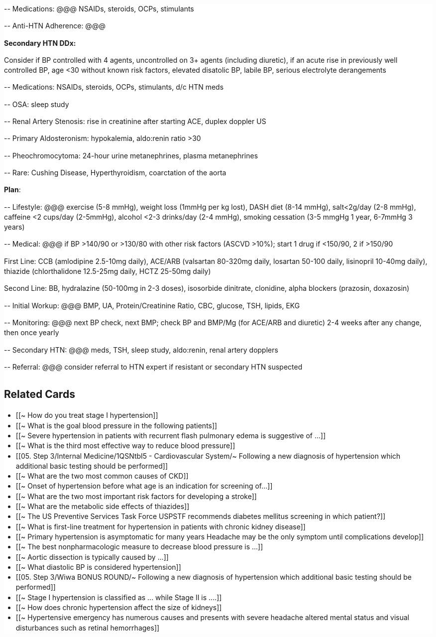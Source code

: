 -- Medications: @@@ NSAIDs, steroids, OCPs, stimulants

-- Anti-HTN Adherence: @@@

**Secondary HTN DDx:** 

Consider if BP controlled with 4 agents, uncontrolled on 3+ agents (including diuretic), if an acute rise in previously well controlled BP, age <30 without known risk factors, elevated disatolic BP, labile BP, serious electrolyte derangements

-- Medications: NSAIDs, steroids, OCPs, stimulants, d/c HTN meds

-- OSA: sleep study

-- Renal Artery Stenosis: rise in creatinine after starting ACE, duplex doppler US

-- Primary Aldosteronism: hypokalemia, aldo:renin ratio >30

-- Pheochromocytoma: 24-hour urine metanephrines, plasma metanephrines

-- Rare: Cushing Disease, Hyperthyroidism, coarctation of the aorta

**Plan**:

-- Lifestyle: @@@ exercise (5-8 mmHg), weight loss (1mmHg per kg lost), DASH diet (8-14 mmHg), salt<2g/day (2-8 mmHg), caffeine <2 cups/day (2-5mmHg), alcohol <2-3 drinks/day (2-4 mmHg), smoking cessation (3-5 mmgHg 1 year, 6-7mmHg 3 years)

-- Medical: @@@ if BP >140/90 or >130/80 with other risk factors (ASCVD >10%); start 1 drug if <150/90, 2 if >150/90

First Line: CCB (amlodipine 2.5-10mg daily), ACE/ARB (valsartan 80-320mg daily, losartan 50-100 daily, lisinopril 10-40mg daily), thiazide (chlorthalidone 12.5-25mg daily, HCTZ 25-50mg daily)

Second Line: BB, hydralazine (50-100mg in 2-3 doses), isosorbide dinitrate, clonidine, alpha blockers (prazosin, doxazosin)

-- Initial Workup: @@@ BMP, UA, Protein/Creatinine Ratio, CBC, glucose, TSH, lipids, EKG

-- Monitoring: @@@ next BP check, next BMP; check BP and BMP/Mg (for ACE/ARB and diuretic) 2-4 weeks after any change, then once yearly

-- Secondary HTN: @@@ meds, TSH, sleep study, aldo:renin, renal artery dopplers

-- Referral: @@@ consider referral to HTN expert if resistant or secondary HTN suspected
## Related Cards
- [[~ How do you treat stage I hypertension]]
- [[~ What is the goal blood pressure in the following patients]]
- [[~ Severe hypertension in patients with recurrent flash pulmonary edema is suggestive of ...]]
- [[~ What is the third most effective way to reduce blood pressure]]
- [[05. Step 3/Internal Medicine/1QSNtbI5 - Cardiovascular System/~ Following a new diagnosis of hypertension which additional basic testing should be performed]]
- [[~ What are the two most common causes of CKD]]
- [[~ Onset of hypertension before what age is an indication for screening of...]]
- [[~ What are the two most important risk factors for developing a stroke]]
- [[~ What are the metabolic side effects of thiazides]]
- [[~ The US Preventive Services Task Force USPSTF recommends diabetes mellitus screening in which patient?]]
- [[~ What is first-line treatment for hypertension in patients with chronic kidney disease]]
- [[~ Primary hypertension is asymptomatic for many years Headache may be the only symptom until complications develop]]
- [[~ The best nonpharmacologic measure to decrease blood pressure is ...]]
- [[~ Aortic dissection is typically caused by ...]]
- [[~ What diastolic BP is considered hypertension]]
- [[05. Step 3/Wiwa BONUS ROUND/~ Following a new diagnosis of hypertension which additional basic testing should be performed]]
- [[~ Stage I hypertension is classified as ... while Stage II is ....]]
- [[~ How does chronic hypertension affect the size of kidneys]]
- [[~ Hypertensive emergency has numerous causes and presents with severe headache altered mental status and visual disturbances such as retinal hemorrhages]]